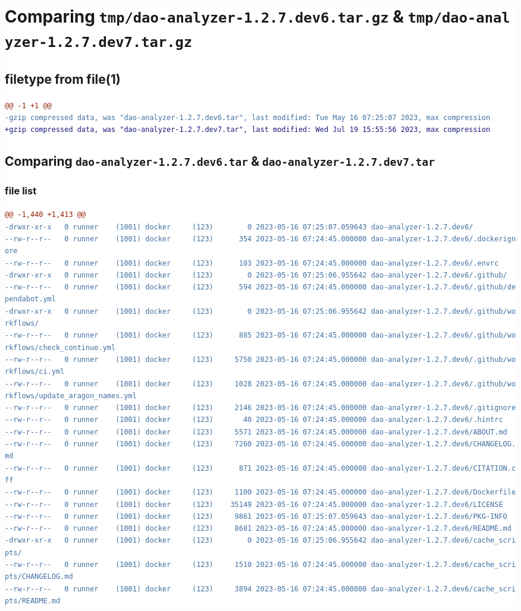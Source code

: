 # Comparing `tmp/dao-analyzer-1.2.7.dev6.tar.gz` & `tmp/dao-analyzer-1.2.7.dev7.tar.gz`

## filetype from file(1)

```diff
@@ -1 +1 @@
-gzip compressed data, was "dao-analyzer-1.2.7.dev6.tar", last modified: Tue May 16 07:25:07 2023, max compression
+gzip compressed data, was "dao-analyzer-1.2.7.dev7.tar", last modified: Wed Jul 19 15:55:56 2023, max compression
```

## Comparing `dao-analyzer-1.2.7.dev6.tar` & `dao-analyzer-1.2.7.dev7.tar`

### file list

```diff
@@ -1,440 +1,413 @@
-drwxr-xr-x   0 runner    (1001) docker     (123)        0 2023-05-16 07:25:07.059643 dao-analyzer-1.2.7.dev6/
--rw-r--r--   0 runner    (1001) docker     (123)      354 2023-05-16 07:24:45.000000 dao-analyzer-1.2.7.dev6/.dockerignore
--rw-r--r--   0 runner    (1001) docker     (123)      103 2023-05-16 07:24:45.000000 dao-analyzer-1.2.7.dev6/.envrc
-drwxr-xr-x   0 runner    (1001) docker     (123)        0 2023-05-16 07:25:06.955642 dao-analyzer-1.2.7.dev6/.github/
--rw-r--r--   0 runner    (1001) docker     (123)      594 2023-05-16 07:24:45.000000 dao-analyzer-1.2.7.dev6/.github/dependabot.yml
-drwxr-xr-x   0 runner    (1001) docker     (123)        0 2023-05-16 07:25:06.955642 dao-analyzer-1.2.7.dev6/.github/workflows/
--rw-r--r--   0 runner    (1001) docker     (123)      885 2023-05-16 07:24:45.000000 dao-analyzer-1.2.7.dev6/.github/workflows/check_continue.yml
--rw-r--r--   0 runner    (1001) docker     (123)     5750 2023-05-16 07:24:45.000000 dao-analyzer-1.2.7.dev6/.github/workflows/ci.yml
--rw-r--r--   0 runner    (1001) docker     (123)     1028 2023-05-16 07:24:45.000000 dao-analyzer-1.2.7.dev6/.github/workflows/update_aragon_names.yml
--rw-r--r--   0 runner    (1001) docker     (123)     2146 2023-05-16 07:24:45.000000 dao-analyzer-1.2.7.dev6/.gitignore
--rw-r--r--   0 runner    (1001) docker     (123)       40 2023-05-16 07:24:45.000000 dao-analyzer-1.2.7.dev6/.hintrc
--rw-r--r--   0 runner    (1001) docker     (123)     5571 2023-05-16 07:24:45.000000 dao-analyzer-1.2.7.dev6/ABOUT.md
--rw-r--r--   0 runner    (1001) docker     (123)     7260 2023-05-16 07:24:45.000000 dao-analyzer-1.2.7.dev6/CHANGELOG.md
--rw-r--r--   0 runner    (1001) docker     (123)      871 2023-05-16 07:24:45.000000 dao-analyzer-1.2.7.dev6/CITATION.cff
--rw-r--r--   0 runner    (1001) docker     (123)     1100 2023-05-16 07:24:45.000000 dao-analyzer-1.2.7.dev6/Dockerfile
--rw-r--r--   0 runner    (1001) docker     (123)    35149 2023-05-16 07:24:45.000000 dao-analyzer-1.2.7.dev6/LICENSE
--rw-r--r--   0 runner    (1001) docker     (123)     9861 2023-05-16 07:25:07.059643 dao-analyzer-1.2.7.dev6/PKG-INFO
--rw-r--r--   0 runner    (1001) docker     (123)     8681 2023-05-16 07:24:45.000000 dao-analyzer-1.2.7.dev6/README.md
-drwxr-xr-x   0 runner    (1001) docker     (123)        0 2023-05-16 07:25:06.955642 dao-analyzer-1.2.7.dev6/cache_scripts/
--rw-r--r--   0 runner    (1001) docker     (123)     1510 2023-05-16 07:24:45.000000 dao-analyzer-1.2.7.dev6/cache_scripts/CHANGELOG.md
--rw-r--r--   0 runner    (1001) docker     (123)     3894 2023-05-16 07:24:45.000000 dao-analyzer-1.2.7.dev6/cache_scripts/README.md
```